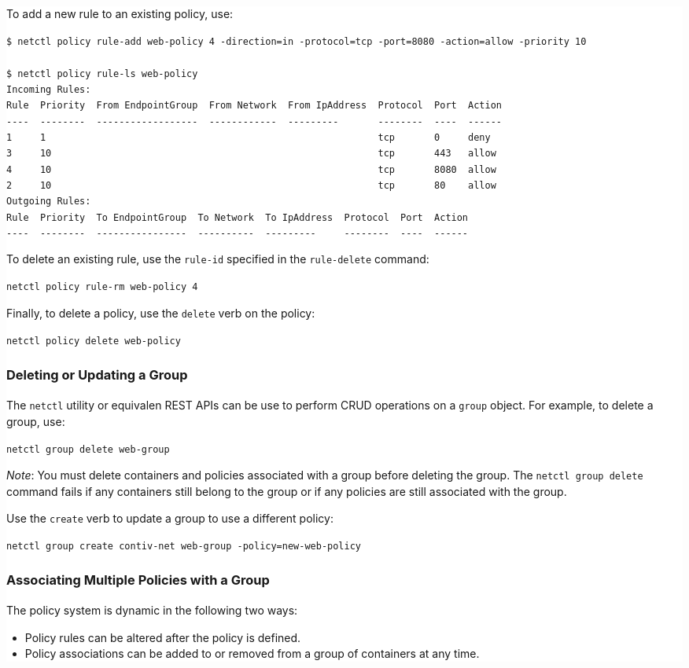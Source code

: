 To add a new rule to an existing policy, use:

```
$ netctl policy rule-add web-policy 4 -direction=in -protocol=tcp -port=8080 -action=allow -priority 10

$ netctl policy rule-ls web-policy
Incoming Rules:
Rule  Priority  From EndpointGroup  From Network  From IpAddress  Protocol  Port  Action
----  --------  ------------------  ------------  ---------       --------  ----  ------
1     1                                                           tcp       0     deny
3     10                                                          tcp       443   allow
4     10                                                          tcp       8080  allow
2     10                                                          tcp       80    allow
Outgoing Rules:
Rule  Priority  To EndpointGroup  To Network  To IpAddress  Protocol  Port  Action
----  --------  ----------------  ----------  ---------     --------  ----  ------

```

To delete an existing rule, use the `rule-id` specified in the `rule-delete`
command:

```
netctl policy rule-rm web-policy 4
```

Finally, to delete a policy, use the `delete` verb on the policy:

```
netctl policy delete web-policy
```

### Deleting or Updating a Group
The `netctl` utility or equivalen REST APIs can be use to perform CRUD operations on a `group` object.
For example, to delete a group, use:

```
netctl group delete web-group
```

*Note*: You must delete containers and policies associated with a group before deleting
the group. The `netctl group delete` command fails if any containers still belong to the
group or if any policies are still associated with the group. 

Use the `create` verb to update a group to use a different policy:

```
netctl group create contiv-net web-group -policy=new-web-policy
```

### Associating Multiple Policies with a Group
The policy system is dynamic in the following two ways:

- Policy rules can be altered after the policy is defined.
- Policy associations can be added to or removed from a group of containers at any time.
